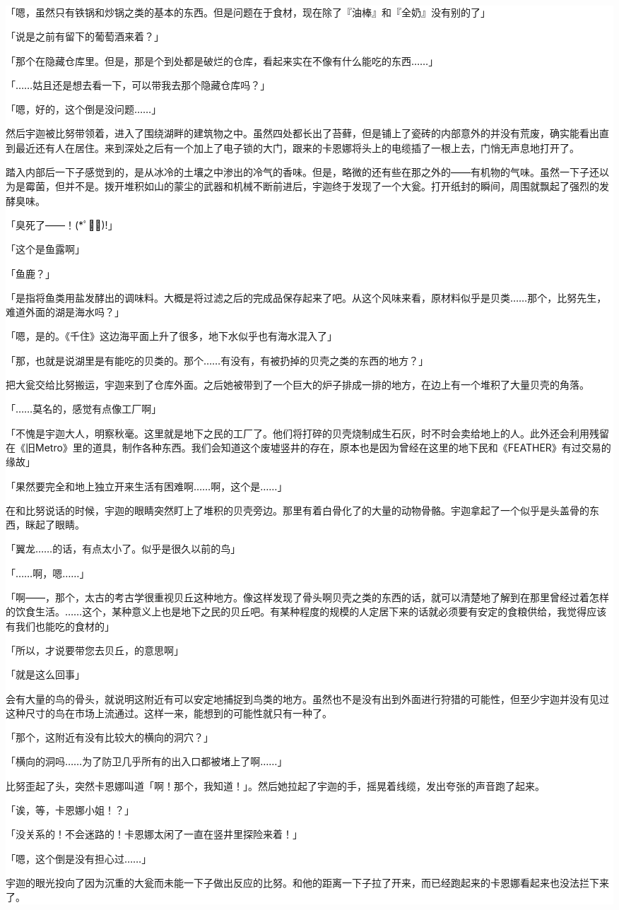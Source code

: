 「嗯，虽然只有铁锅和炒锅之类的基本的东西。但是问题在于食材，现在除了『油棒』和『全奶』没有别的了」

「说是之前有留下的葡萄酒来着？」

「那个在隐藏仓库里。但是，那是个到处都是破烂的仓库，看起来实在不像有什么能吃的东西……」

「……姑且还是想去看一下，可以带我去那个隐藏仓库吗？」

「嗯，好的，这个倒是没问题……」

然后宇迦被比努带领着，进入了围绕湖畔的建筑物之中。虽然四处都长出了苔藓，但是铺上了瓷砖的内部意外的并没有荒废，确实能看出直到最近还有人在居住。来到深处之后有一个加上了电子锁的大门，跟来的卡恩娜将头上的电缆插了一根上去，门悄无声息地打开了。

踏入内部后一下子感觉到的，是从冰冷的土壤之中渗出的冷气的香味。但是，略微的还有些在那之外的——有机物的气味。虽然一下子还以为是霉菌，但并不是。拨开堆积如山的蒙尘的武器和机械不断前进后，宇迦终于发现了一个大瓮。打开纸封的瞬间，周围就飘起了强烈的发酵臭味。

「臭死了——！(*ﾟ▯ﾟ)!」

「这个是鱼露啊」

「鱼鹿？」

「是指将鱼类用盐发酵出的调味料。大概是将过滤之后的完成品保存起来了吧。从这个风味来看，原材料似乎是贝类……那个，比努先生，难道外面的湖是海水吗？」

「嗯，是的。《千住》这边海平面上升了很多，地下水似乎也有海水混入了」

「那，也就是说湖里是有能吃的贝类的。那个……有没有，有被扔掉的贝壳之类的东西的地方？」

把大瓮交给比努搬运，宇迦来到了仓库外面。之后她被带到了一个巨大的炉子排成一排的地方，在边上有一个堆积了大量贝壳的角落。

「……莫名的，感觉有点像工厂啊」

「不愧是宇迦大人，明察秋毫。这里就是地下之民的工厂了。他们将打碎的贝壳烧制成生石灰，时不时会卖给地上的人。此外还会利用残留在《旧Metro》里的道具，制作各种东西。我们会知道这个废墟竖井的存在，原本也是因为曾经在这里的地下民和《FEATHER》有过交易的缘故」

「果然要完全和地上独立开来生活有困难啊……啊，这个是……」

在和比努说话的时候，宇迦的眼睛突然盯上了堆积的贝壳旁边。那里有着白骨化了的大量的动物骨骼。宇迦拿起了一个似乎是头盖骨的东西，眯起了眼睛。

「翼龙……的话，有点太小了。似乎是很久以前的鸟」

「……啊，嗯……」

「啊——，那个，太古的考古学很重视贝丘这种地方。像这样发现了骨头啊贝壳之类的东西的话，就可以清楚地了解到在那里曾经过着怎样的饮食生活。……这个，某种意义上也是地下之民的贝丘吧。有某种程度的规模的人定居下来的话就必须要有安定的食粮供给，我觉得应该有我们也能吃的食材的」

「所以，才说要带您去贝丘，的意思啊」

「就是这么回事」

会有大量的鸟的骨头，就说明这附近有可以安定地捕捉到鸟类的地方。虽然也不是没有出到外面进行狩猎的可能性，但至少宇迦并没有见过这种尺寸的鸟在市场上流通过。这样一来，能想到的可能性就只有一种了。

「那个，这附近有没有比较大的横向的洞穴？」

「横向的洞吗……为了防卫几乎所有的出入口都被堵上了啊……」

比努歪起了头，突然卡恩娜叫道「啊！那个，我知道！」。然后她拉起了宇迦的手，摇晃着线缆，发出夸张的声音跑了起来。

「诶，等，卡恩娜小姐！？」

「没关系的！不会迷路的！卡恩娜太闲了一直在竖井里探险来着！」

「嗯，这个倒是没有担心过……」

宇迦的眼光投向了因为沉重的大瓮而未能一下子做出反应的比努。和他的距离一下子拉了开来，而已经跑起来的卡恩娜看起来也没法拦下来了。
